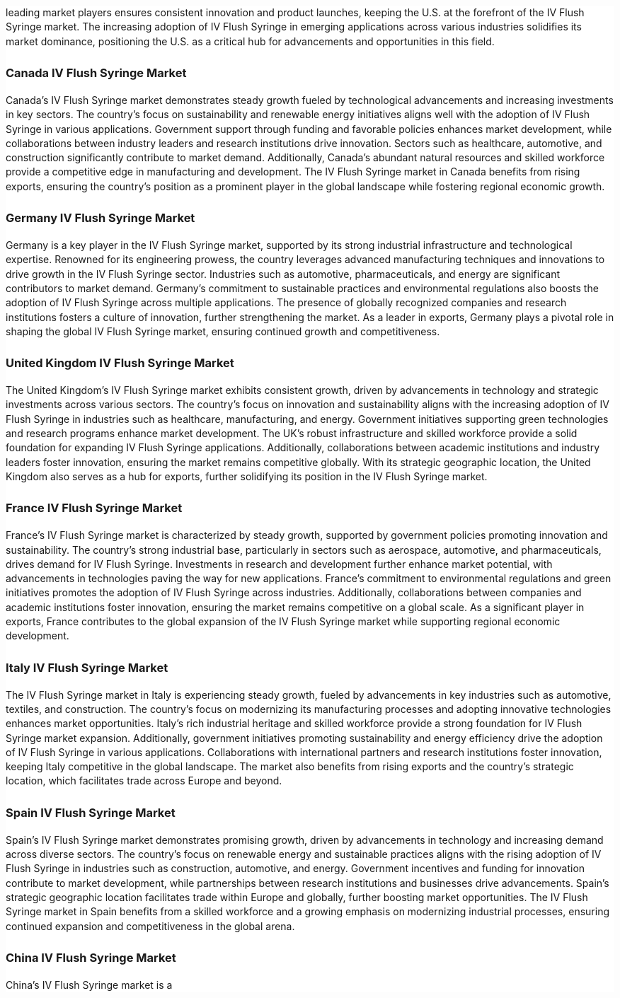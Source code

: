 leading market players ensures consistent innovation and product launches, keeping the U.S. at the forefront of the IV Flush Syringe market. The increasing adoption of IV Flush Syringe in emerging applications across various industries solidifies its market dominance, positioning the U.S. as a critical hub for advancements and opportunities in this field.</p><h3>Canada IV Flush Syringe Market</h3><p>Canada&rsquo;s IV Flush Syringe market demonstrates steady growth fueled by technological advancements and increasing investments in key sectors. The country&rsquo;s focus on sustainability and renewable energy initiatives aligns well with the adoption of IV Flush Syringe in various applications. Government support through funding and favorable policies enhances market development, while collaborations between industry leaders and research institutions drive innovation. Sectors such as healthcare, automotive, and construction significantly contribute to market demand. Additionally, Canada&rsquo;s abundant natural resources and skilled workforce provide a competitive edge in manufacturing and development. The IV Flush Syringe market in Canada benefits from rising exports, ensuring the country&rsquo;s position as a prominent player in the global landscape while fostering regional economic growth.</p><h3>Germany IV Flush Syringe Market</h3><p>Germany is a key player in the IV Flush Syringe market, supported by its strong industrial infrastructure and technological expertise. Renowned for its engineering prowess, the country leverages advanced manufacturing techniques and innovations to drive growth in the IV Flush Syringe sector. Industries such as automotive, pharmaceuticals, and energy are significant contributors to market demand. Germany&rsquo;s commitment to sustainable practices and environmental regulations also boosts the adoption of IV Flush Syringe across multiple applications. The presence of globally recognized companies and research institutions fosters a culture of innovation, further strengthening the market. As a leader in exports, Germany plays a pivotal role in shaping the global IV Flush Syringe market, ensuring continued growth and competitiveness.</p><h3>United Kingdom IV Flush Syringe Market</h3><p>The United Kingdom&rsquo;s IV Flush Syringe market exhibits consistent growth, driven by advancements in technology and strategic investments across various sectors. The country&rsquo;s focus on innovation and sustainability aligns with the increasing adoption of IV Flush Syringe in industries such as healthcare, manufacturing, and energy. Government initiatives supporting green technologies and research programs enhance market development. The UK&rsquo;s robust infrastructure and skilled workforce provide a solid foundation for expanding IV Flush Syringe applications. Additionally, collaborations between academic institutions and industry leaders foster innovation, ensuring the market remains competitive globally. With its strategic geographic location, the United Kingdom also serves as a hub for exports, further solidifying its position in the IV Flush Syringe market.</p><h3>France IV Flush Syringe Market</h3><p>France&rsquo;s IV Flush Syringe market is characterized by steady growth, supported by government policies promoting innovation and sustainability. The country&rsquo;s strong industrial base, particularly in sectors such as aerospace, automotive, and pharmaceuticals, drives demand for IV Flush Syringe. Investments in research and development further enhance market potential, with advancements in technologies paving the way for new applications. France&rsquo;s commitment to environmental regulations and green initiatives promotes the adoption of IV Flush Syringe across industries. Additionally, collaborations between companies and academic institutions foster innovation, ensuring the market remains competitive on a global scale. As a significant player in exports, France contributes to the global expansion of the IV Flush Syringe market while supporting regional economic development.</p><h3>Italy IV Flush Syringe Market</h3><p>The IV Flush Syringe market in Italy is experiencing steady growth, fueled by advancements in key industries such as automotive, textiles, and construction. The country&rsquo;s focus on modernizing its manufacturing processes and adopting innovative technologies enhances market opportunities. Italy&rsquo;s rich industrial heritage and skilled workforce provide a strong foundation for IV Flush Syringe market expansion. Additionally, government initiatives promoting sustainability and energy efficiency drive the adoption of IV Flush Syringe in various applications. Collaborations with international partners and research institutions foster innovation, keeping Italy competitive in the global landscape. The market also benefits from rising exports and the country&rsquo;s strategic location, which facilitates trade across Europe and beyond.</p><h3>Spain IV Flush Syringe Market</h3><p>Spain&rsquo;s IV Flush Syringe market demonstrates promising growth, driven by advancements in technology and increasing demand across diverse sectors. The country&rsquo;s focus on renewable energy and sustainable practices aligns with the rising adoption of IV Flush Syringe in industries such as construction, automotive, and energy. Government incentives and funding for innovation contribute to market development, while partnerships between research institutions and businesses drive advancements. Spain&rsquo;s strategic geographic location facilitates trade within Europe and globally, further boosting market opportunities. The IV Flush Syringe market in Spain benefits from a skilled workforce and a growing emphasis on modernizing industrial processes, ensuring continued expansion and competitiveness in the global arena.</p><h3>China IV Flush Syringe Market</h3><p>China&rsquo;s IV Flush Syringe market is a